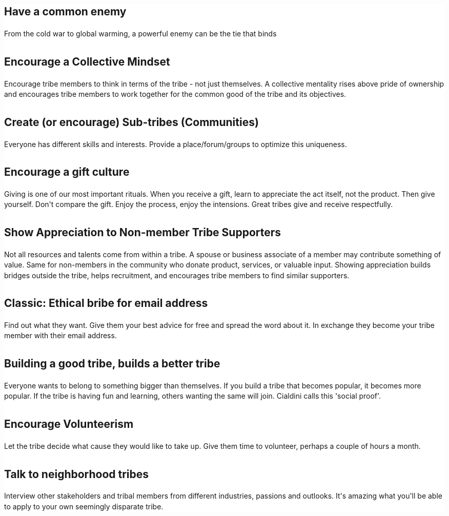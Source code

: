 ## Have a common enemy
From the cold war to global warming, a powerful enemy can be the tie that binds

## Encourage a Collective Mindset
Encourage tribe members to think in terms of the tribe - not just themselves. 
A collective mentality rises above pride of ownership and encourages tribe members to work together for the common good of the tribe and its objectives.

## Create (or encourage) Sub-tribes (Communities)
Everyone has different skills and interests. Provide a place/forum/groups to optimize this uniqueness.

## Encourage a gift culture
Giving is one of our most important rituals. 
When you receive a gift, learn to appreciate the act itself, not the product. 
Then give yourself. 
Don't compare the gift. 
Enjoy the process, enjoy the intensions. 
Great tribes give and receive respectfully.

## Show Appreciation to Non-member Tribe Supporters
Not all resources and talents come from within a tribe. 
A spouse or business associate of a member may contribute something of value. 
Same for non-members in the community who donate product, services, or valuable input. 
Showing appreciation builds bridges outside the tribe, helps recruitment, and encourages tribe members to find similar supporters.

## Classic: Ethical bribe for email address
Find out what they want. 
Give them your best advice for free and spread the word about it. 
In exchange they become your tribe member with their email address.

## Building a good tribe, builds a better tribe
Everyone wants to belong to something bigger than themselves. 
If you build a tribe that becomes popular, it becomes more popular. 
If the tribe is having fun and learning, others wanting the same will join. 
Cialdini calls this 'social proof'.

## Encourage Volunteerism
Let the tribe decide what cause they would like to take up. 
Give them time to volunteer, perhaps a couple of hours a month.

## Talk to neighborhood tribes
Interview other stakeholders and tribal members from different industries, passions and outlooks. 
It's amazing what you'll be able to apply to your own seemingly disparate tribe.
